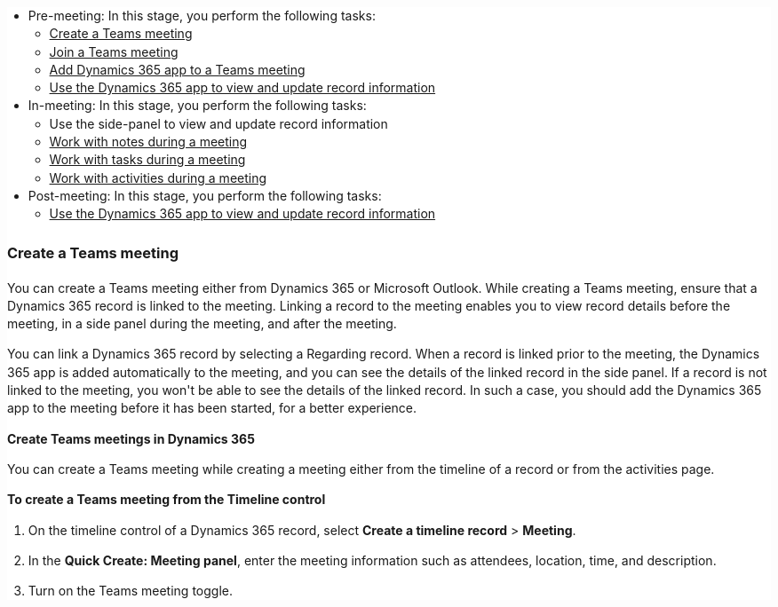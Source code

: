 -	Pre-meeting: In this stage, you perform the following tasks:
    -	[Create a Teams meeting](#create-a-teams-meeting)
    -	[Join a Teams meeting](#join-a-teams-meeting)
    -	[Add Dynamics 365 app to a Teams meeting](#add-dynamics-365-app-to-a-teams-meeting)
    -	[Use the Dynamics 365 app to view and update record information](#work-with-the-dynamics-365-app)
-	In-meeting: In this stage, you perform the following tasks:
    -	Use the side-panel to view and update record information
    -	[Work with notes during a meeting](#work-with-notes-during-a-meeting)
    -	[Work with tasks during a meeting](#work-with-tasks-during-a-meeting)
    -	[Work with activities during a meeting](#work-with-activities-during-a-meeting) 
-	Post-meeting: In this stage, you perform the following tasks:
    -	[Use the Dynamics 365 app to view and update record information](#work-with-the-dynamics-365-app)

### Create a Teams meeting

You can create a Teams meeting either from Dynamics 365 or Microsoft Outlook. While creating a Teams meeting, ensure that a Dynamics 365 record is linked to the meeting. Linking a record to the meeting enables you to view record details before the meeting, in a side panel during the meeting, and after the meeting.

You can link a Dynamics 365 record by selecting a Regarding record. When a record is linked prior to the meeting, the Dynamics 365 app is added automatically to the meeting, and you can see the details of the linked record in the side panel. If a record is not linked to the meeting, you won't be able to see the details of the linked record. In such a case, you should add the Dynamics 365 app to the meeting before it has been started, for a better experience.

**Create Teams meetings in Dynamics 365**

You can create a Teams meeting while creating a meeting either from the timeline of a record or from the activities page.

**To create a Teams meeting from the Timeline control**

1. On the timeline control of a Dynamics 365 record, select **Create a timeline record** > **Meeting**.

1. In the **Quick Create: Meeting panel**, enter the meeting information such as attendees, location, time, and description.

1. Turn on the Teams meeting toggle.
